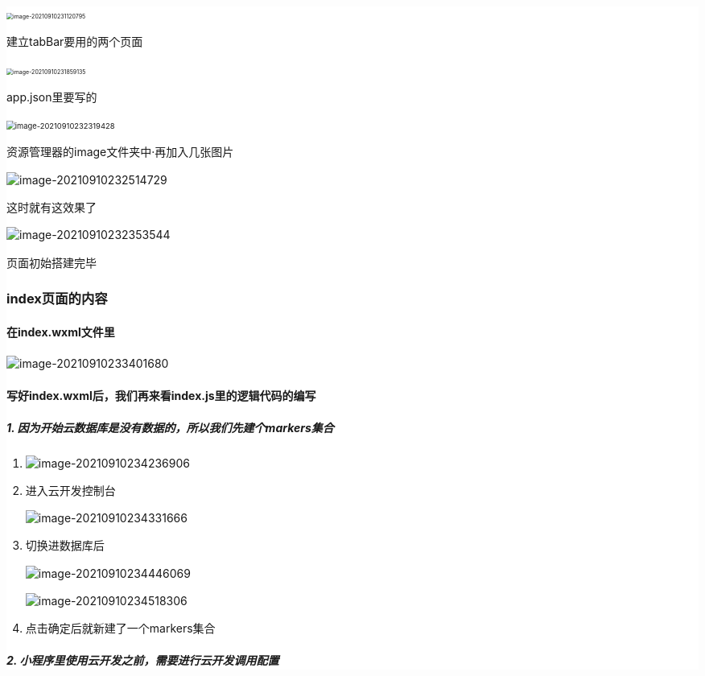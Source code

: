 <img src="C:\Users\HDR\AppData\Roaming\Typora\typora-user-images\image-20210910231120795.png" alt="image-20210910231120795" style="zoom: 50%;" />

建立tabBar要用的两个页面

<img src="C:\Users\HDR\AppData\Roaming\Typora\typora-user-images\image-20210910231859135.png" alt="image-20210910231859135" style="zoom:50%;" />

app.json里要写的

<img src="C:\Users\HDR\AppData\Roaming\Typora\typora-user-images\image-20210910232319428.png" alt="image-20210910232319428" style="zoom: 67%;" />

资源管理器的image文件夹中·再加入几张图片

![image-20210910232514729](C:\Users\HDR\AppData\Roaming\Typora\typora-user-images\image-20210910232514729.png)

这时就有这效果了

![image-20210910232353544](C:\Users\HDR\AppData\Roaming\Typora\typora-user-images\image-20210910232353544.png)

页面初始搭建完毕









### index页面的内容

#### 在index.wxml文件里

![image-20210910233401680](C:\Users\HDR\AppData\Roaming\Typora\typora-user-images\image-20210910233401680.png)

#### 写好index.wxml后，我们再来看index.js里的逻辑代码的编写

##### 1. 因为开始云数据库是没有数据的，所以我们先建个markers集合

1. ![image-20210910234236906](C:\Users\HDR\AppData\Roaming\Typora\typora-user-images\image-20210910234236906.png)

2. 进入云开发控制台

   ![image-20210910234331666](C:\Users\HDR\AppData\Roaming\Typora\typora-user-images\image-20210910234331666.png)

3. 切换进数据库后

   ![image-20210910234446069](C:\Users\HDR\AppData\Roaming\Typora\typora-user-images\image-20210910234446069.png)

   ![image-20210910234518306](C:\Users\HDR\AppData\Roaming\Typora\typora-user-images\image-20210910234518306.png)

4. 点击确定后就新建了一个markers集合





##### 2. 小程序里使用云开发之前，需要进行云开发调用配置
